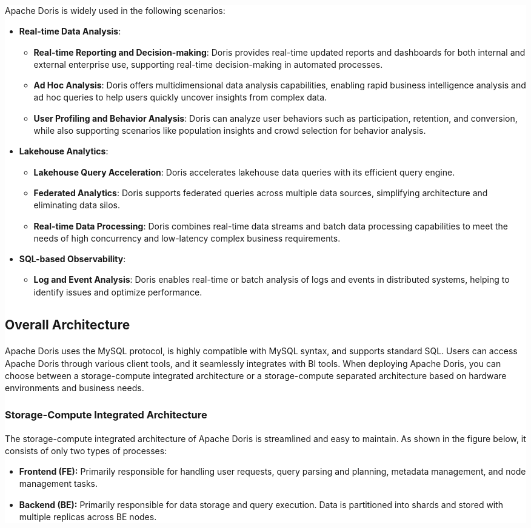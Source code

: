 Apache Doris is widely used in the following scenarios:

- **Real-time Data Analysis**:

  - **Real-time Reporting and Decision-making**: Doris provides real-time updated reports and dashboards for both internal and external enterprise use, supporting real-time decision-making in automated processes.
  
  - **Ad Hoc Analysis**: Doris offers multidimensional data analysis capabilities, enabling rapid business intelligence analysis and ad hoc queries to help users quickly uncover insights from complex data.
  
  - **User Profiling and Behavior Analysis**: Doris can analyze user behaviors such as participation, retention, and conversion, while also supporting scenarios like population insights and crowd selection for behavior analysis.

- **Lakehouse Analytics**:

  - **Lakehouse Query Acceleration**: Doris accelerates lakehouse data queries with its efficient query engine.
  
  - **Federated Analytics**: Doris supports federated queries across multiple data sources, simplifying architecture and eliminating data silos.
  
  - **Real-time Data Processing**: Doris combines real-time data streams and batch data processing capabilities to meet the needs of high concurrency and low-latency complex business requirements.

- **SQL-based Observability**:

  - **Log and Event Analysis**: Doris enables real-time or batch analysis of logs and events in distributed systems, helping to identify issues and optimize performance.


## Overall Architecture

Apache Doris uses the MySQL protocol, is highly compatible with MySQL syntax, and supports standard SQL. Users can access Apache Doris through various client tools, and it seamlessly integrates with BI tools. When deploying Apache Doris, you can choose between a storage-compute integrated architecture or a storage-compute separated architecture based on hardware environments and business needs.

### Storage-Compute Integrated Architecture

The storage-compute integrated architecture of Apache Doris is streamlined and easy to maintain. As shown in the figure below, it consists of only two types of processes:

- **Frontend (FE):** Primarily responsible for handling user requests, query parsing and planning, metadata management, and node management tasks.

- **Backend (BE):** Primarily responsible for data storage and query execution. Data is partitioned into shards and stored with multiple replicas across BE nodes.
